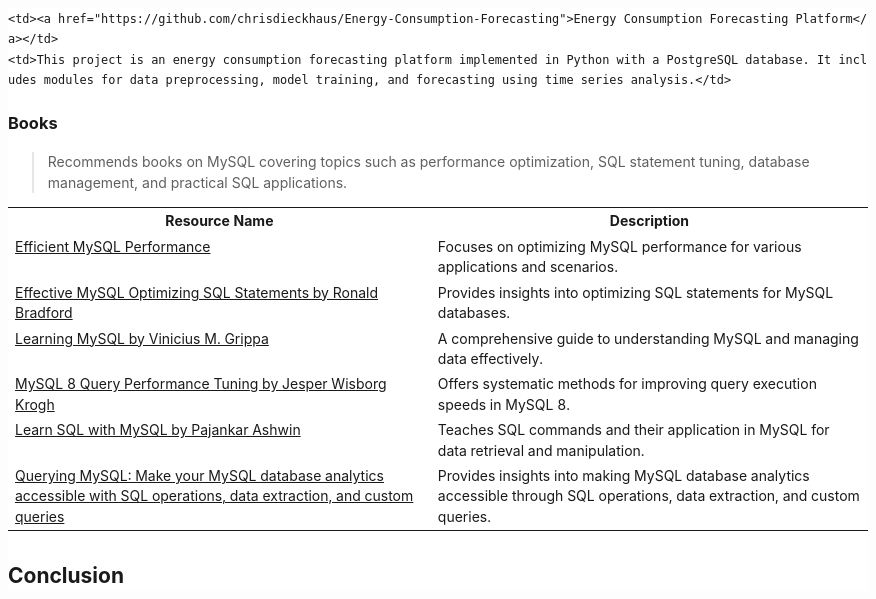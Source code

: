     <td><a href="https://github.com/chrisdieckhaus/Energy-Consumption-Forecasting">Energy Consumption Forecasting Platform</a></td>
    <td>This project is an energy consumption forecasting platform implemented in Python with a PostgreSQL database. It includes modules for data preprocessing, model training, and forecasting using time series analysis.</td>
  </tr>
</table>

### Books
>Recommends books on MySQL covering topics such as performance optimization, SQL statement tuning, database management, and practical SQL applications.

<table>
  <tr>
    <th>Resource Name</th>
    <th>Description</th>
  </tr>
  <tr>
    <td><a href="https://www.oreilly.com/library/view/efficient-mysql-performance/9781098105082/">Efficient MySQL Performance</a></td>
    <td>Focuses on optimizing MySQL performance for various applications and scenarios.</td>
  </tr>
  <tr>
    <td><a href="https://www.amazon.in/Effective-MySQL-Optimizing-Statements-Oracle/dp/0071782796">Effective MySQL Optimizing SQL Statements by Ronald Bradford</a> </td>
    <td>Provides insights into optimizing SQL statements for MySQL databases.</td>
  </tr>
  <tr>
    <td><a href="https://www.amazon.in/Learning-MySQL-Handle-Your-Data/dp/1492085928">Learning MySQL by Vinicius M. Grippa</a> </td>
    <td>A comprehensive guide to understanding MySQL and managing data effectively.</td>
  </tr>
  <tr>
    <td><a href="https://www.amazon.in/MySQL-Query-Performance-Tuning-Systematic/dp/1484255836">MySQL 8 Query Performance Tuning by Jesper Wisborg Krogh</a> </td>
    <td>Offers systematic methods for improving query execution speeds in MySQL 8.</td>
  </tr>
  <tr>
    <td><a href="https://www.amazon.in/Learn-SQL-MySQL-Retrieve-Manipulate-ebook/dp/B08D6C2RHS">Learn SQL with MySQL by Pajankar Ashwin</a> </td>
    <td>Teaches SQL commands and their application in MySQL for data retrieval and manipulation.</td>
  </tr>
  <tr>
    <td><a href="https://www.amazon.in/Querying-MySQL-accessible-operations-extraction/dp/9355512678"> Querying MySQL: Make your MySQL database analytics accessible with SQL operations, data extraction, and custom queries</a></td>
    <td>Provides insights into making MySQL database analytics accessible through SQL operations, data extraction, and custom queries.</td>
  </tr>
</table>

## Conclusion
